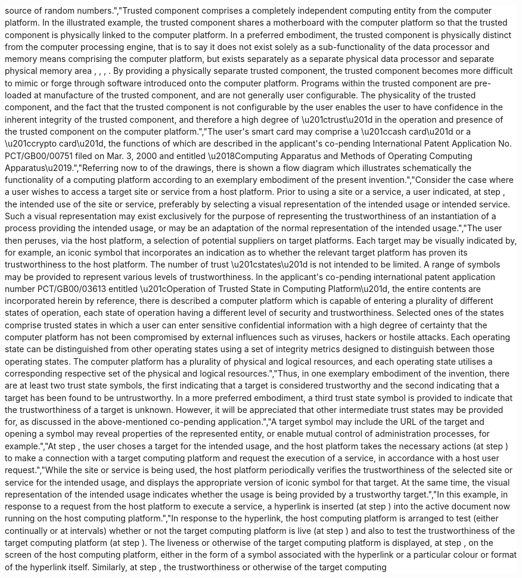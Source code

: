 source of random numbers.","Trusted component  comprises a completely independent computing entity from the computer platform. In the illustrated example, the trusted component shares a motherboard with the computer platform so that the trusted component is physically linked to the computer platform. In a preferred embodiment, the trusted component is physically distinct from the computer processing engine, that is to say it does not exist solely as a sub-functionality of the data processor and memory means comprising the computer platform, but exists separately as a separate physical data processor  and separate physical memory area , , , . By providing a physically separate trusted component, the trusted component becomes more difficult to mimic or forge through software introduced onto the computer platform. Programs within the trusted component are pre-loaded at manufacture of the trusted component, and are not generally user configurable. The physicality of the trusted component, and the fact that the trusted component is not configurable by the user enables the user to have confidence in the inherent integrity of the trusted component, and therefore a high degree of \u201ctrust\u201d in the operation and presence of the trusted component on the computer platform.","The user's smart card may comprise a \u201ccash card\u201d or a \u201ccrypto card\u201d, the functions of which are described in the applicant's co-pending International Patent Application No. PCT\/GB00\/00751 filed on Mar. 3, 2000 and entitled \u2018Computing Apparatus and Methods of Operating Computing Apparatus\u2019.","Referring now to  of the drawings, there is shown a flow diagram which illustrates schematically the functionality of a computing platform according to an exemplary embodiment of the present invention.","Consider the case where a user wishes to access a target site or service from a host platform. Prior to using a site or a service, a user indicated, at step , the intended use of the site or service, preferably by selecting a visual representation of the intended usage or intended service. Such a visual representation may exist exclusively for the purpose of representing the trustworthiness of an instantiation of a process providing the intended usage, or may be an adaptation of the normal representation of the intended usage.","The user then peruses, via the host platform, a selection of potential suppliers on target platforms. Each target may be visually indicated by, for example, an iconic symbol that incorporates an indication as to whether the relevant target platform has proven its trustworthiness to the host platform. The number of trust \u201cstates\u201d is not intended to be limited. A range of symbols may be provided to represent various levels of trustworthiness. In the applicant's co-pending international patent application number PCT\/GB00\/03613 entitled \u201cOperation of Trusted State in Computing Platform\u201d, the entire contents are incorporated herein by reference, there is described a computer platform which is capable of entering a plurality of different states of operation, each state of operation having a different level of security and trustworthiness. Selected ones of the states comprise trusted states in which a user can enter sensitive confidential information with a high degree of certainty that the computer platform has not been compromised by external influences such as viruses, hackers or hostile attacks. Each operating state can be distinguished from other operating states using a set of integrity metrics designed to distinguish between those operating states. The computer platform has a plurality of physical and logical resources, and each operating state utilises a corresponding respective set of the physical and logical resources.","Thus, in one exemplary embodiment of the invention, there are at least two trust state symbols, the first indicating that a target is considered trustworthy and the second indicating that a target has been found to be untrustworthy. In a more preferred embodiment, a third trust state symbol is provided to indicate that the trustworthiness of a target is unknown. However, it will be appreciated that other intermediate trust states may be provided for, as discussed in the above-mentioned co-pending application.","A target symbol may include the URL of the target and opening a symbol may reveal properties of the represented entity, or enable mutual control of administration processes, for example.","At step , the user choses a target for the intended usage, and the host platform takes the necessary actions (at step ) to make a connection with a target computing platform and request the execution of a service, in accordance with a host user request.","While the site or service is being used, the host platform periodically verifies the trustworthiness of the selected site or service for the intended usage, and displays the appropriate version of iconic symbol for that target. At the same time, the visual representation of the intended usage indicates whether the usage is being provided by a trustworthy target.","In this example, in response to a request from the host platform to execute a service, a hyperlink is inserted (at step ) into the active document now running on the host computing platform.","In response to the hyperlink, the host computing platform is arranged to test (either continually or at intervals) whether or not the target computing platform is live (at step ) and also to test the trustworthiness of the target computing platform (at step ). The liveness or otherwise of the target computing platform is displayed, at step , on the screen of the host computing platform, either in the form of a symbol associated with the hyperlink or a particular colour or format of the hyperlink itself. Similarly, at step , the trustworthiness or otherwise of the target computing